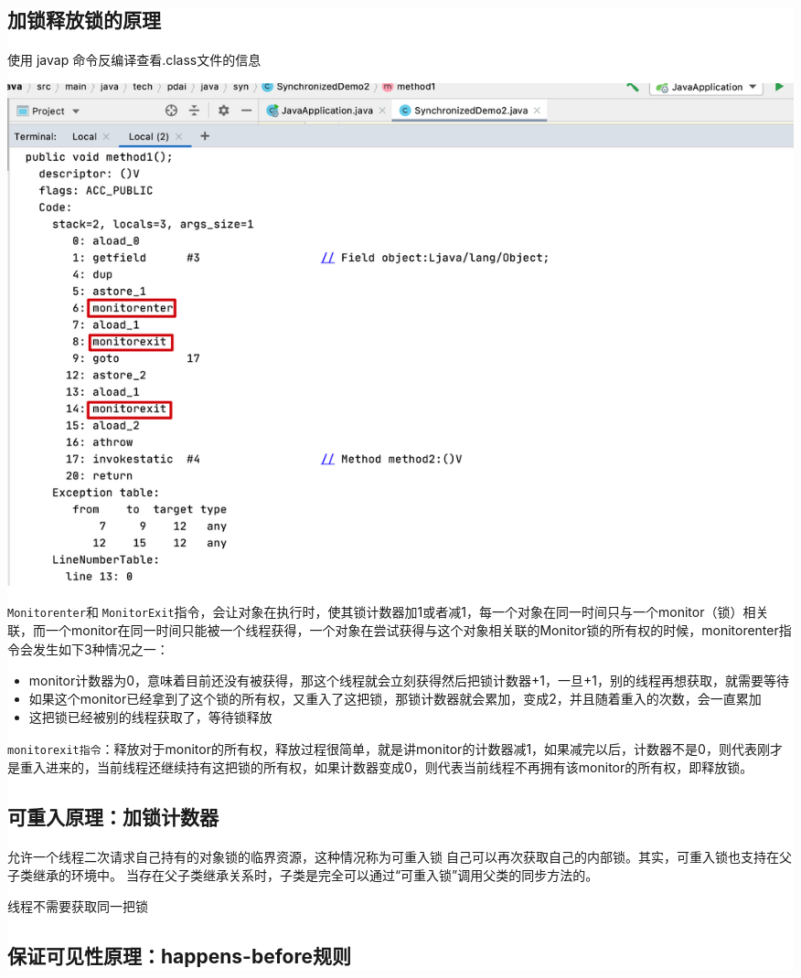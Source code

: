 ## 加锁释放锁的原理

使用 javap 命令反编译查看.class文件的信息

![](..\images\java-thread-x-key-schronized-x1.png)

`Monitorenter`和 `MonitorExit`指令，会让对象在执行时，使其锁计数器加1或者减1，每一个对象在同一时间只与一个monitor（锁）相关联，而一个monitor在同一时间只能被一个线程获得，一个对象在尝试获得与这个对象相关联的Monitor锁的所有权的时候，monitorenter指令会发生如下3种情况之一：

* monitor计数器为0，意味着目前还没有被获得，那这个线程就会立刻获得然后把锁计数器+1，一旦+1，别的线程再想获取，就需要等待
* 如果这个monitor已经拿到了这个锁的所有权，又重入了这把锁，那锁计数器就会累加，变成2，并且随着重入的次数，会一直累加
* 这把锁已经被别的线程获取了，等待锁释放

`monitorexit指令`：释放对于monitor的所有权，释放过程很简单，就是讲monitor的计数器减1，如果减完以后，计数器不是0，则代表刚才是重入进来的，当前线程还继续持有这把锁的所有权，如果计数器变成0，则代表当前线程不再拥有该monitor的所有权，即释放锁。

## 可重入原理：加锁计数器

允许一个线程二次请求自己持有的对象锁的临界资源，这种情况称为可重入锁
自己可以再次获取自己的内部锁。其实，可重入锁也支持在父子类继承的环境中。
当存在父子类继承关系时，子类是完全可以通过“可重入锁”调用父类的同步方法的。

线程不需要获取同一把锁

## 保证可见性原理：happens-before规则
